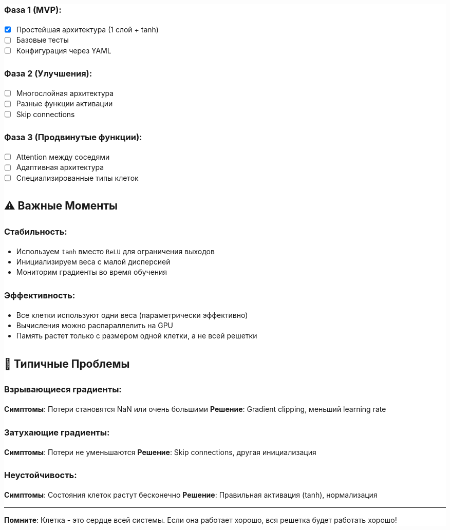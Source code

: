 ### Фаза 1 (MVP):

- [x] Простейшая архитектура (1 слой + tanh)
- [ ] Базовые тесты
- [ ] Конфигурация через YAML

### Фаза 2 (Улучшения):

- [ ] Многослойная архитектура
- [ ] Разные функции активации
- [ ] Skip connections

### Фаза 3 (Продвинутые функции):

- [ ] Attention между соседями
- [ ] Адаптивная архитектура
- [ ] Специализированные типы клеток

## ⚠️ Важные Моменты

### Стабильность:

- Используем `tanh` вместо `ReLU` для ограничения выходов
- Инициализируем веса с малой дисперсией
- Мониторим градиенты во время обучения

### Эффективность:

- Все клетки используют одни веса (параметрически эффективно)
- Вычисления можно распараллелить на GPU
- Память растет только с размером одной клетки, а не всей решетки

## 🐛 Типичные Проблемы

### Взрывающиеся градиенты:

**Симптомы**: Потери становятся NaN или очень большими
**Решение**: Gradient clipping, меньший learning rate

### Затухающие градиенты:

**Симптомы**: Потери не уменьшаются
**Решение**: Skip connections, другая инициализация

### Неустойчивость:

**Симптомы**: Состояния клеток растут бесконечно
**Решение**: Правильная активация (tanh), нормализация

---

**Помните**: Клетка - это сердце всей системы. Если она работает хорошо, вся решетка будет работать хорошо!
